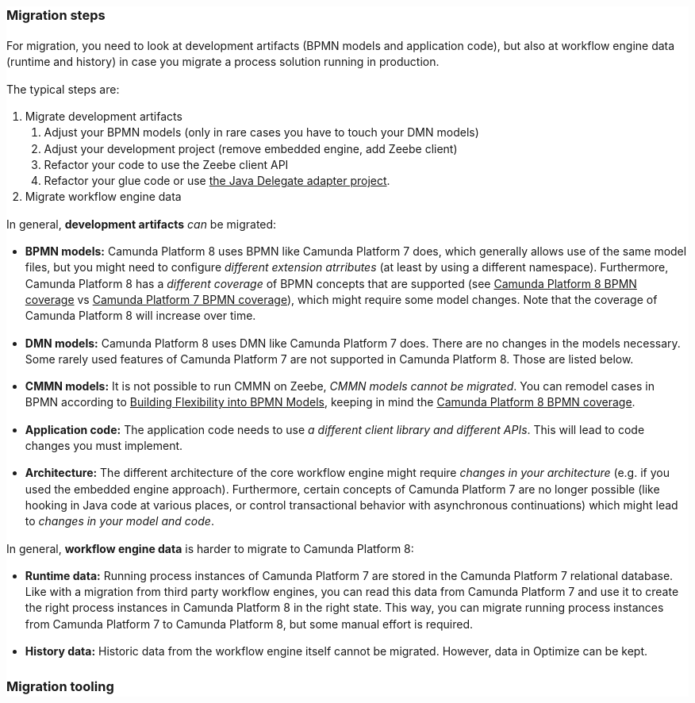 ### Migration steps

For migration, you need to look at development artifacts (BPMN models and application code), but also at workflow engine data (runtime and history) in case you migrate a process solution running in production.

The typical steps are:

1. Migrate development artifacts
   1. Adjust your BPMN models (only in rare cases you have to touch your DMN models)
   2. Adjust your development project (remove embedded engine, add Zeebe client)
   3. Refactor your code to use the Zeebe client API
   4. Refactor your glue code or use [the Java Delegate adapter project](https://github.com/camunda-community-hub/camunda-7-to-8-migration/tree/main/camunda-7-adapter).
2. Migrate workflow engine data

In general, **development artifacts** _can_ be migrated:

- **BPMN models:** Camunda Platform 8 uses BPMN like Camunda Platform 7 does, which generally allows use of the same model files, but you might need to configure _different extension atrributes_ (at least by using a different namespace). Furthermore, Camunda Platform 8 has a _different coverage_ of BPMN concepts that are supported (see [Camunda Platform 8 BPMN coverage](/components/modeler/bpmn/bpmn-coverage.md) vs [Camunda Platform 7 BPMN coverage](https://docs.camunda.org/manual/latest/reference/bpmn20/)), which might require some model changes. Note that the coverage of Camunda Platform 8 will increase over time.

- **DMN models:** Camunda Platform 8 uses DMN like Camunda Platform 7 does. There are no changes in the models necessary. Some rarely used features of Camunda Platform 7 are not supported in Camunda Platform 8. Those are listed below.

- **CMMN models:** It is not possible to run CMMN on Zeebe, _CMMN models cannot be migrated_. You can remodel cases in BPMN according to [Building Flexibility into BPMN Models](https://camunda.com/best-practices/building-flexibility-into-bpmn-models/), keeping in mind the [Camunda Platform 8 BPMN coverage](/components/modeler/bpmn/bpmn-coverage.md).

- **Application code:** The application code needs to use _a different client library and different APIs_. This will lead to code changes you must implement.

- **Architecture:** The different architecture of the core workflow engine might require _changes in your architecture_ (e.g. if you used the embedded engine approach). Furthermore, certain concepts of Camunda Platform 7 are no longer possible (like hooking in Java code at various places, or control transactional behavior with asynchronous continuations) which might lead to _changes in your model and code_.

In general, **workflow engine data** is harder to migrate to Camunda Platform 8:

- **Runtime data:** Running process instances of Camunda Platform 7 are stored in the Camunda Platform 7 relational database. Like with a migration from third party workflow engines, you can read this data from Camunda Platform 7 and use it to create the right process instances in Camunda Platform 8 in the right state. This way, you can migrate running process instances from Camunda Platform 7 to Camunda Platform 8, but some manual effort is required.

- **History data:** Historic data from the workflow engine itself cannot be migrated. However, data in Optimize can be kept.

### Migration tooling
